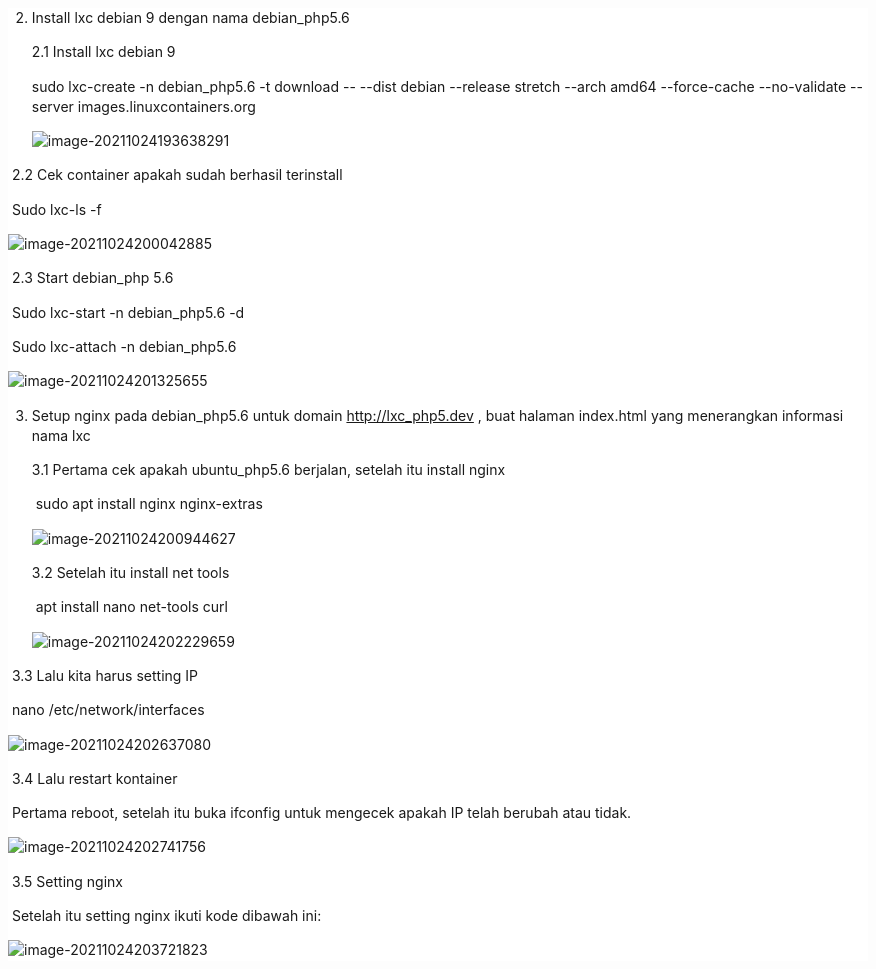 

2. Install lxc debian 9 dengan nama debian_php5.6

   2.1 Install lxc debian 9

   sudo lxc-create -n debian_php5.6 -t download -- --dist debian --release stretch --arch amd64 --force-cache --no-validate --server images.linuxcontainers.org

   ![image-20211024193638291](C:\Users\USEER\AppData\Roaming\Typora\typora-user-images\image-20211024193638291.png)

​       2.2 Cek container apakah sudah berhasil terinstall

​       Sudo lxc-ls -f 

![image-20211024200042885](C:\Users\USEER\AppData\Roaming\Typora\typora-user-images\image-20211024200042885.png)

​       2.3 Start debian_php 5.6

​				Sudo lxc-start -n debian_php5.6 -d

​			    Sudo lxc-attach -n debian_php5.6

![image-20211024201325655](C:\Users\USEER\AppData\Roaming\Typora\typora-user-images\image-20211024201325655.png)



3. Setup nginx pada debian_php5.6 untuk domain http://lxc_php5.dev , buat halaman index.html yang menerangkan informasi nama lxc

   3.1 Pertama cek apakah ubuntu_php5.6 berjalan, setelah itu install nginx

   ​	  sudo apt install nginx nginx-extras

   ![image-20211024200944627](C:\Users\USEER\AppData\Roaming\Typora\typora-user-images\image-20211024200944627.png)

   3.2 Setelah itu install net tools

   ​	  apt install nano net-tools curl

   ![image-20211024202229659](C:\Users\USEER\AppData\Roaming\Typora\typora-user-images\image-20211024202229659.png)

​       3.3 Lalu kita harus setting IP 

​			 nano /etc/network/interfaces

![image-20211024202637080](C:\Users\USEER\AppData\Roaming\Typora\typora-user-images\image-20211024202637080.png)

​      3.4 Lalu restart kontainer

​             Pertama reboot, setelah itu buka ifconfig untuk mengecek apakah IP telah berubah atau tidak.

![image-20211024202741756](C:\Users\USEER\AppData\Roaming\Typora\typora-user-images\image-20211024202741756.png)

​      3.5 Setting nginx

​			Setelah itu setting nginx ikuti kode dibawah ini:

![image-20211024203721823](C:\Users\USEER\AppData\Roaming\Typora\typora-user-images\image-20211024203721823.png)
